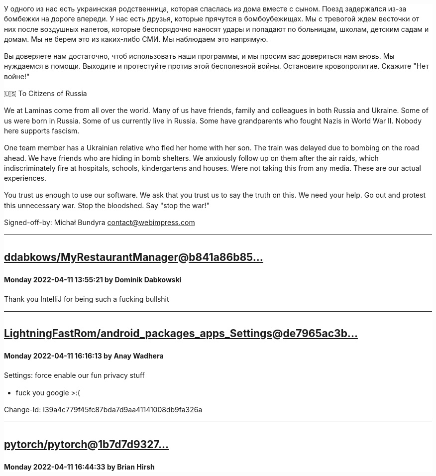 У одного из нас есть украинская родственница, которая спаслась из дома вместе с сыном. Поезд задержался из-за бомбежки на дороге впереди. У нас есть друзья, которые прячутся в бомбоубежищах. Мы с тревогой ждем весточки от них после воздушных налетов, которые беспорядочно наносят удары и попадают по больницам, школам, детским садам и домам. Мы не берем это из каких-либо СМИ. Мы наблюдаем это напрямую.

Вы доверяете нам достаточно, чтоб использовать наши программы, и мы просим вас довериться нам вновь. Мы нуждаемся в помощи. Выходите и протестуйте против этой бесполезной войны. Остановите кровопролитие. Скажите "Нет войне!"

🇺🇸 To Citizens of Russia

We at Laminas come from all over the world. Many of us have friends, family and colleagues in both Russia and Ukraine. Some of us were born in Russia. Some of us currently live in Russia. Some have grandparents who fought Nazis in World War II. Nobody here supports fascism.

One team member has a Ukrainian relative who fled her home with her son. The train was delayed due to bombing on the road ahead. We have friends who are hiding in bomb shelters. We anxiously follow up on them after the air raids, which indiscriminately fire at hospitals, schools, kindergartens and houses. Were not taking this from any media. These are our actual experiences.

You trust us enough to use our software. We ask that you trust us to say the truth on this. We need your help. Go out and protest this unnecessary war. Stop the bloodshed. Say "stop the war!"

Signed-off-by: Michał Bundyra <contact@webimpress.com>

---
## [ddabkows/MyRestaurantManager](https://github.com/ddabkows/MyRestaurantManager)@[b841a86b85...](https://github.com/ddabkows/MyRestaurantManager/commit/b841a86b85e347f56d1b529a86dbfb0c589bc394)
#### Monday 2022-04-11 13:55:21 by Dominik Dabkowski

Thank you IntelliJ for being such a fucking bullshit

---
## [LightningFastRom/android_packages_apps_Settings](https://github.com/LightningFastRom/android_packages_apps_Settings)@[de7965ac3b...](https://github.com/LightningFastRom/android_packages_apps_Settings/commit/de7965ac3b14978598c70b999b4de9f6ae7bc97a)
#### Monday 2022-04-11 16:16:13 by Anay Wadhera

Settings: force enable our fun privacy stuff

* fuck you google >:(

Change-Id: I39a4c779f45fc87bda7d9aa41141008db9fa326a

---
## [pytorch/pytorch](https://github.com/pytorch/pytorch)@[1b7d7d9327...](https://github.com/pytorch/pytorch/commit/1b7d7d93276eb37c009905ef87ea9c2a7c95481e)
#### Monday 2022-04-11 16:44:33 by Brian Hirsh

